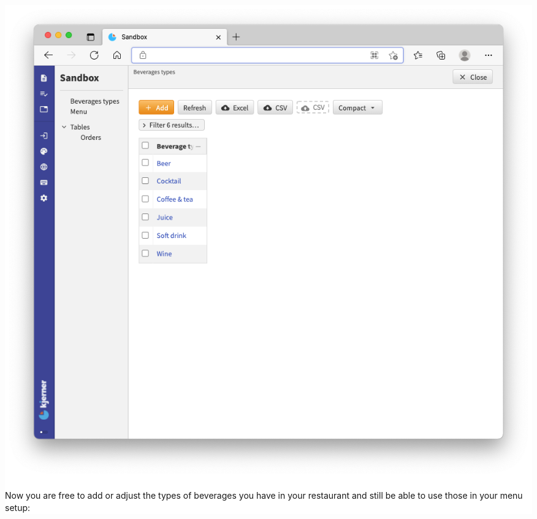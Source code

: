 ![beverages types collection](./images_model/011.png)

Now you are free to add or adjust the types of beverages you have in your restaurant and still be able to use those in your menu setup:
